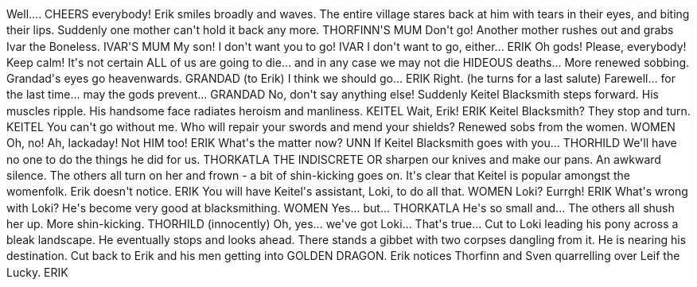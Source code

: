 Well.... CHEERS everybody!
Erik smiles broadly and waves.  The  entire  village stares back at him with tears in their eyes,  and  biting  their lips. Suddenly one mother can't hold it back any more.
THORFINN'S MUM
Don't go!
Another mother rushes out and grabs Ivar the Boneless.
IVAR'S MUM
My son! I don't want you to go!
IVAR
I don't want to go, either...
ERIK
Oh gods! Please, everybody! Keep  calm! It's not certain ALL of us are going to die... and in  any  case we may not die HIDEOUS deaths...
More renewed sobbing. Grandad's eyes go heavenwards.
GRANDAD
(to Erik)
I think we should go...
ERIK
Right.
(he turns for  a  last  salute)
Farewell... for the last time... may the gods prevent...
GRANDAD
No, don't say anything else!
Suddenly Keitel  Blacksmith  steps  forward.  His  muscles  ripple. His handsome face radiates heroism and manliness.
KEITEL
Wait, Erik!
ERIK
Keitel Blacksmith?
They stop and turn.
KEITEL
You can't go without me.  Who  will repair your swords and mend your shields?
Renewed sobs from the women.
WOMEN
Oh, no! Ah, lackaday! Not HIM too!
ERIK
What's the matter now?
UNN
If Keitel Blacksmith goes with you...
THORHILD
We'll have no one to do the things he did for us.
THORKATLA THE INDISCRETE 
OR sharpen our knives and make our pans.
An awkward silence. The others all  turn  on  her  and frown - a bit of shin-kicking goes on. It's  clear  that  Keitel  is popular amongst the womenfolk. Erik doesn't notice.
ERIK
You will have Keitel's assistant, Loki, to do all that.
WOMEN
Loki? Eurrgh!
ERIK
What's wrong with Loki? He's become very good at blacksmithing.
WOMEN
Yes... but...
THORKATLA
He's so small and...
The others all shush her up. More shin-kicking.
THORHILD
(innocently)
Oh, yes... we've got Loki... That's true...
Cut to Loki leading his  pony  across  a bleak landscape. He eventually stops and looks ahead. There stands  a gibbet with two corpses dangling from it. He is nearing his destination. Cut back to Erik and his men getting into GOLDEN DRAGON. Erik notices Thorfinn and Sven quarrelling over Leif the Lucky.
ERIK